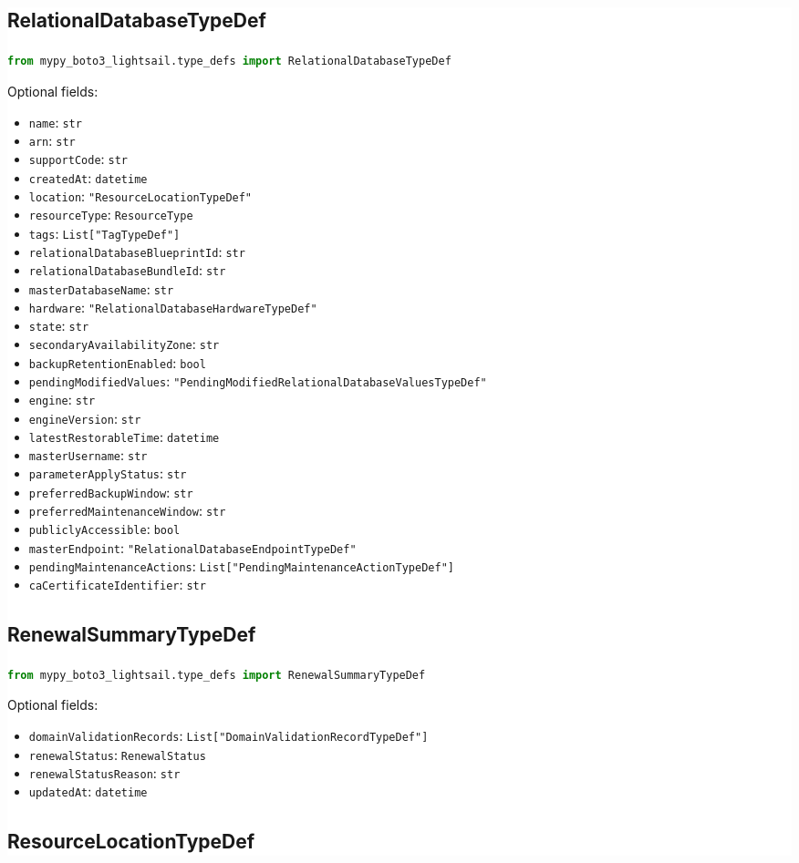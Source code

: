 
## RelationalDatabaseTypeDef

```python
from mypy_boto3_lightsail.type_defs import RelationalDatabaseTypeDef
```




Optional fields:
- `name`: `str`
- `arn`: `str`
- `supportCode`: `str`
- `createdAt`: `datetime`
- `location`: `"ResourceLocationTypeDef"`
- `resourceType`: `ResourceType`
- `tags`: `List["TagTypeDef"]`
- `relationalDatabaseBlueprintId`: `str`
- `relationalDatabaseBundleId`: `str`
- `masterDatabaseName`: `str`
- `hardware`: `"RelationalDatabaseHardwareTypeDef"`
- `state`: `str`
- `secondaryAvailabilityZone`: `str`
- `backupRetentionEnabled`: `bool`
- `pendingModifiedValues`: `"PendingModifiedRelationalDatabaseValuesTypeDef"`
- `engine`: `str`
- `engineVersion`: `str`
- `latestRestorableTime`: `datetime`
- `masterUsername`: `str`
- `parameterApplyStatus`: `str`
- `preferredBackupWindow`: `str`
- `preferredMaintenanceWindow`: `str`
- `publiclyAccessible`: `bool`
- `masterEndpoint`: `"RelationalDatabaseEndpointTypeDef"`
- `pendingMaintenanceActions`: `List["PendingMaintenanceActionTypeDef"]`
- `caCertificateIdentifier`: `str`


## RenewalSummaryTypeDef

```python
from mypy_boto3_lightsail.type_defs import RenewalSummaryTypeDef
```




Optional fields:
- `domainValidationRecords`: `List["DomainValidationRecordTypeDef"]`
- `renewalStatus`: `RenewalStatus`
- `renewalStatusReason`: `str`
- `updatedAt`: `datetime`


## ResourceLocationTypeDef
